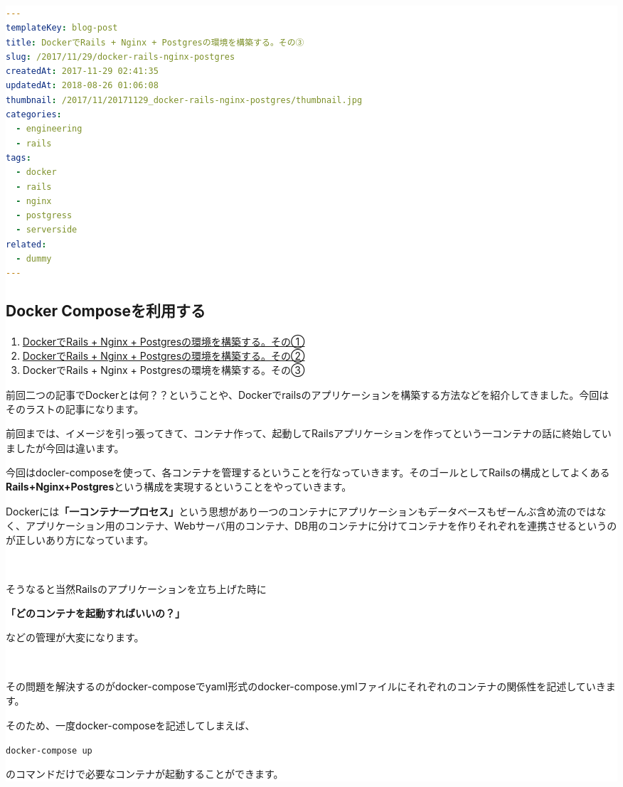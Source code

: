 ```yaml
---
templateKey: blog-post
title: DockerでRails + Nginx + Postgresの環境を構築する。その③
slug: /2017/11/29/docker-rails-nginx-postgres
createdAt: 2017-11-29 02:41:35
updatedAt: 2018-08-26 01:06:08
thumbnail: /2017/11/20171129_docker-rails-nginx-postgres/thumbnail.jpg
categories:
  - engineering
  - rails
tags:
  - docker
  - rails
  - nginx
  - postgress
  - serverside
related:
  - dummy
---
```


<h2 class="chapter">Docker Composeを利用する</h2>

<ol>
 	<li><a href="https://ver-1-0.net/2017/11/19/rails-nginx-postgres-on-docker-1/">DockerでRails + Nginx + Postgresの環境を構築する。その①</a></li>
 	<li><a href="https://ver-1-0.net/2017/11/23/rails-nginx-postgres-on-docker-2/">DockerでRails + Nginx + Postgresの環境を構築する。その②</a></li>
 	<li>DockerでRails + Nginx + Postgresの環境を構築する。その③</li>
</ol>



前回二つの記事でDockerとは何？？ということや、Dockerでrailsのアプリケーションを構築する方法などを紹介してきました。今回はそのラストの記事になります。


前回までは、イメージを引っ張ってきて、コンテナ作って、起動してRailsアプリケーションを作ってという一コンテナの話に終始していましたが今回は違います。

今回はdocler-composeを使って、各コンテナを管理するということを行なっていきます。そのゴールとしてRailsの構成としてよくある<strong>Rails+Nginx+Postgres</strong>という構成を実現するということをやっていきます。

Dockerには<strong>「一コンテナ一プロセス」</strong>という思想があり一つのコンテナにアプリケーションもデータベースもぜーんぶ含め流のではなく、アプリケーション用のコンテナ、Webサーバ用のコンテナ、DB用のコンテナに分けてコンテナを作りそれぞれを連携させるというのが正しいあり方になっています。

&nbsp;

そうなると当然Railsのアプリケーションを立ち上げた時に

<strong>「どのコンテナを起動すればいいの？」</strong>

などの管理が大変になります。

&nbsp;

その問題を解決するのがdocker-composeでyaml形式のdocker-compose.ymlファイルにそれぞれのコンテナの関係性を記述していきます。

そのため、一度docker-composeを記述してしまえば、
```bash
docker-compose up
```
のコマンドだけで必要なコンテナが起動することができます。
